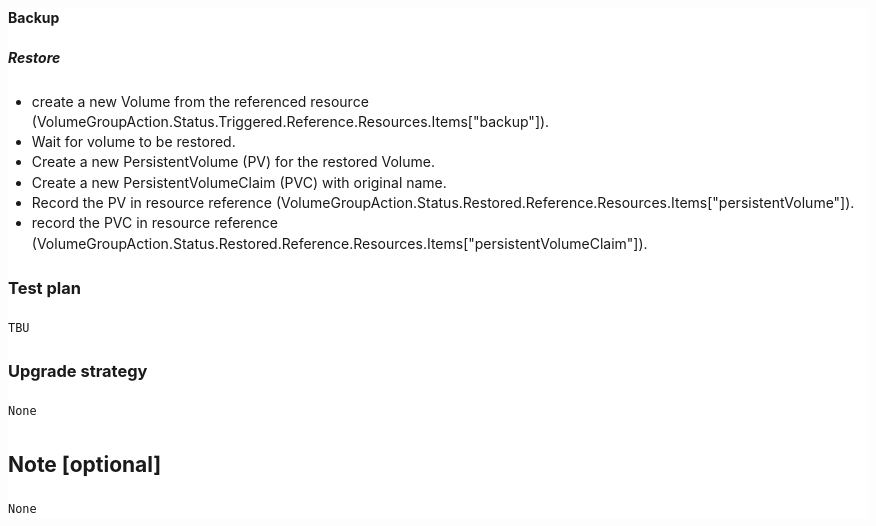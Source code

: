 #### Backup

##### Restore
  - create a new Volume from the referenced resource (VolumeGroupAction.Status.Triggered.Reference.Resources.Items["backup"]).
  - Wait for volume to be restored.
  - Create a new PersistentVolume (PV) for the restored Volume.
  - Create a new PersistentVolumeClaim (PVC) with original name.
  - Record the PV in resource reference (VolumeGroupAction.Status.Restored.Reference.Resources.Items["persistentVolume"]).
  - record the PVC in resource reference (VolumeGroupAction.Status.Restored.Reference.Resources.Items["persistentVolumeClaim"]).

### Test plan

`TBU`

### Upgrade strategy

`None`

## Note [optional]

`None`
